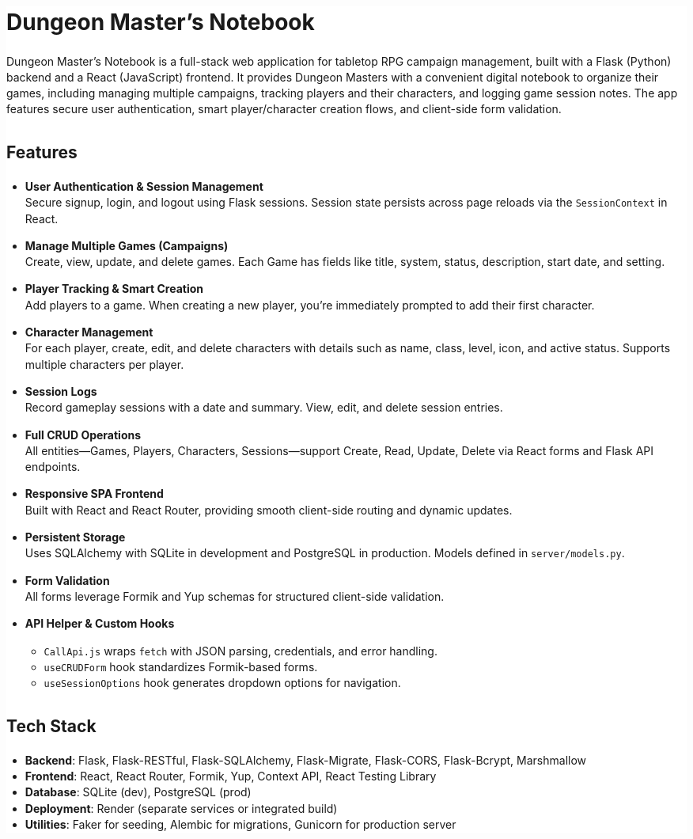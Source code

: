 # Dungeon Master’s Notebook

Dungeon Master’s Notebook is a full-stack web application for tabletop RPG campaign management, built with a Flask (Python) backend and a React (JavaScript) frontend. It provides Dungeon Masters with a convenient digital notebook to organize their games, including managing multiple campaigns, tracking players and their characters, and logging game session notes. The app features secure user authentication, smart player/character creation flows, and client-side form validation.

## Features
- **User Authentication & Session Management**  
  Secure signup, login, and logout using Flask sessions. Session state persists across page reloads via the `SessionContext` in React.

- **Manage Multiple Games (Campaigns)**  
  Create, view, update, and delete games. Each Game has fields like title, system, status, description, start date, and setting.

- **Player Tracking & Smart Creation**  
  Add players to a game. When creating a new player, you’re immediately prompted to add their first character.

- **Character Management**  
  For each player, create, edit, and delete characters with details such as name, class, level, icon, and active status. Supports multiple characters per player.

- **Session Logs**  
  Record gameplay sessions with a date and summary. View, edit, and delete session entries.

- **Full CRUD Operations**  
  All entities—Games, Players, Characters, Sessions—support Create, Read, Update, Delete via React forms and Flask API endpoints.

- **Responsive SPA Frontend**  
  Built with React and React Router, providing smooth client-side routing and dynamic updates.

- **Persistent Storage**  
  Uses SQLAlchemy with SQLite in development and PostgreSQL in production. Models defined in `server/models.py`.

- **Form Validation**  
  All forms leverage Formik and Yup schemas for structured client-side validation.

- **API Helper & Custom Hooks**  
  - `CallApi.js` wraps `fetch` with JSON parsing, credentials, and error handling.  
  - `useCRUDForm` hook standardizes Formik-based forms.  
  - `useSessionOptions` hook generates dropdown options for navigation.

## Tech Stack
- **Backend**: Flask, Flask-RESTful, Flask-SQLAlchemy, Flask-Migrate, Flask-CORS, Flask-Bcrypt, Marshmallow  
- **Frontend**: React, React Router, Formik, Yup, Context API, React Testing Library  
- **Database**: SQLite (dev), PostgreSQL (prod)  
- **Deployment**: Render (separate services or integrated build)  
- **Utilities**: Faker for seeding, Alembic for migrations, Gunicorn for production server

